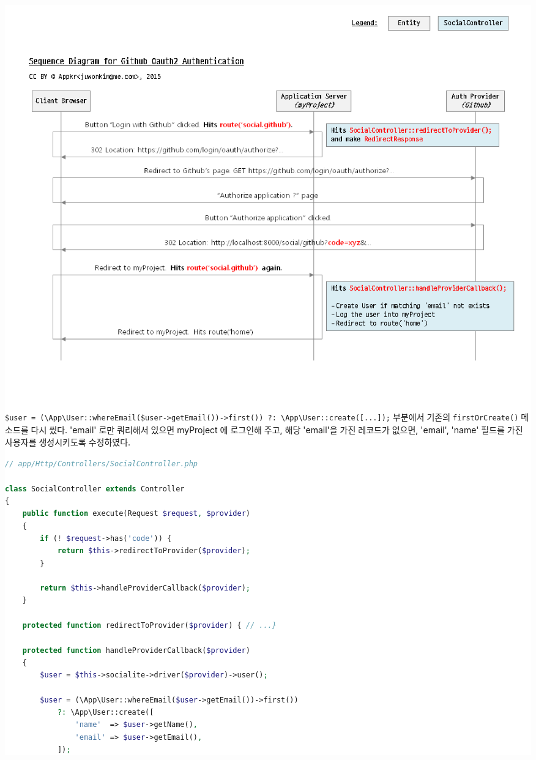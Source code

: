 ![](32n33-auth-refactoring-img-02.png)

`$user = (\App\User::whereEmail($user->getEmail())->first()) ?: \App\User::create([...]);` 부분에서 기존의 `firstOrCreate()` 메소드를 다시 썼다. 'email' 로만 쿼리해서 있으면 myProject 에 로그인해 주고, 해당 'email'을 가진 레코드가 없으면, 'email', 'name' 필드를 가진 사용자를 생성시키도록 수정하였다.

```php
// app/Http/Controllers/SocialController.php

class SocialController extends Controller
{
    public function execute(Request $request, $provider)
    {
        if (! $request->has('code')) {
            return $this->redirectToProvider($provider);
        }

        return $this->handleProviderCallback($provider);
    }

    protected function redirectToProvider($provider) { // ...}

    protected function handleProviderCallback($provider)
    {
        $user = $this->socialite->driver($provider)->user();

        $user = (\App\User::whereEmail($user->getEmail())->first())
            ?: \App\User::create([
                'name'  => $user->getName(),
                'email' => $user->getEmail(),
            ]);

```